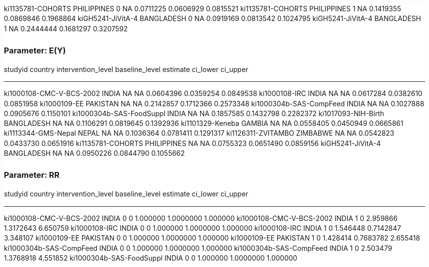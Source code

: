 ki1135781-COHORTS          PHILIPPINES   0                    NA                0.0711225   0.0606929   0.0815521
ki1135781-COHORTS          PHILIPPINES   1                    NA                0.1419355   0.0869846   0.1968864
kiGH5241-JiVitA-4          BANGLADESH    0                    NA                0.0919169   0.0813542   0.1024795
kiGH5241-JiVitA-4          BANGLADESH    1                    NA                0.2444444   0.1681297   0.3207592


### Parameter: E(Y)


studyid                    country       intervention_level   baseline_level     estimate    ci_lower    ci_upper
-------------------------  ------------  -------------------  ---------------  ----------  ----------  ----------
ki1000108-CMC-V-BCS-2002   INDIA         NA                   NA                0.0604396   0.0359254   0.0849538
ki1000108-IRC              INDIA         NA                   NA                0.0617284   0.0382610   0.0851958
ki1000109-EE               PAKISTAN      NA                   NA                0.2142857   0.1712366   0.2573348
ki1000304b-SAS-CompFeed    INDIA         NA                   NA                0.1027888   0.0905676   0.1150101
ki1000304b-SAS-FoodSuppl   INDIA         NA                   NA                0.1857585   0.1432798   0.2282372
ki1017093-NIH-Birth        BANGLADESH    NA                   NA                0.1106291   0.0819645   0.1392936
ki1101329-Keneba           GAMBIA        NA                   NA                0.0558405   0.0450949   0.0665861
ki1113344-GMS-Nepal        NEPAL         NA                   NA                0.1036364   0.0781411   0.1291317
ki1126311-ZVITAMBO         ZIMBABWE      NA                   NA                0.0542823   0.0433730   0.0651916
ki1135781-COHORTS          PHILIPPINES   NA                   NA                0.0755323   0.0651490   0.0859156
kiGH5241-JiVitA-4          BANGLADESH    NA                   NA                0.0950226   0.0844790   0.1055662


### Parameter: RR


studyid                    country       intervention_level   baseline_level    estimate    ci_lower   ci_upper
-------------------------  ------------  -------------------  ---------------  ---------  ----------  ---------
ki1000108-CMC-V-BCS-2002   INDIA         0                    0                 1.000000   1.0000000   1.000000
ki1000108-CMC-V-BCS-2002   INDIA         1                    0                 2.959866   1.3172643   6.650759
ki1000108-IRC              INDIA         0                    0                 1.000000   1.0000000   1.000000
ki1000108-IRC              INDIA         1                    0                 1.546448   0.7142847   3.348107
ki1000109-EE               PAKISTAN      0                    0                 1.000000   1.0000000   1.000000
ki1000109-EE               PAKISTAN      1                    0                 1.428414   0.7683782   2.655418
ki1000304b-SAS-CompFeed    INDIA         0                    0                 1.000000   1.0000000   1.000000
ki1000304b-SAS-CompFeed    INDIA         1                    0                 2.503479   1.3768918   4.551852
ki1000304b-SAS-FoodSuppl   INDIA         0                    0                 1.000000   1.0000000   1.000000